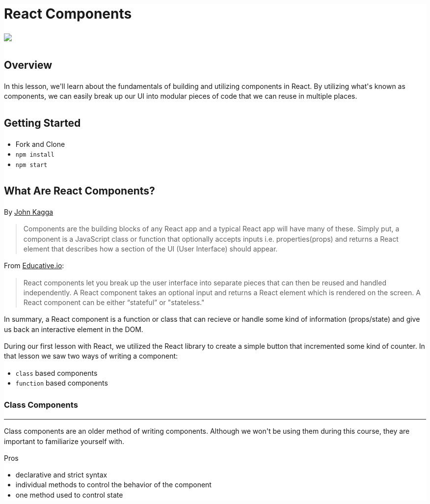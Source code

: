 # React Components

![](https://bs-uploads.toptal.io/blackfish-uploads/blog/article/content/cover_image_file/cover_image/16967/cover-0322-how-react-components-make-ui-testing-easy-Waldek_Newsletter-b1f3c0ca0ff823b504d7c8fa84a3b6c2.png)

## Overview

In this lesson, we'll learn about the fundamentals of building and utilizing components in React. By utilizing what's known as components, we can easily break up our UI into modular pieces of code that we can reuse in multiple places.

## Getting Started

- Fork and Clone
- `npm install`
- `npm start`

## What Are React Components?

By [John Kagga](https://medium.com/the-andela-way/understanding-react-components-37f841c1f3bb)

> Components are the building blocks of any React app and a typical React app will have many of these. Simply put, a component is a JavaScript class or function that optionally accepts inputs i.e. properties(props) and returns a React element that describes how a section of the UI (User Interface) should appear.

From [Educative.io](https://www.educative.io/edpresso/what-is-a-react-component):

> React components let you break up the user interface into separate pieces that can then be reused and handled independently.
> A React component takes an optional input and returns a React element which is rendered on the screen.
> A React component can be either “stateful” or "stateless."

In summary, a React component is a function or class that can recieve or handle some kind of information (props/state) and give us back an interactive element in the DOM.

During our first lesson with React, we utilized the React library to create a simple button that incremented some kind of counter. In that lesson we saw two ways of writing a component:

- `class` based components
- `function` based components

### Class Components

---

Class components are an older method of writing components. Although we won't be using them during this course, they are important to familiarize yourself with.

Pros

- declarative and strict syntax
- individual methods to control the behavior of the component
- one method used to control state
